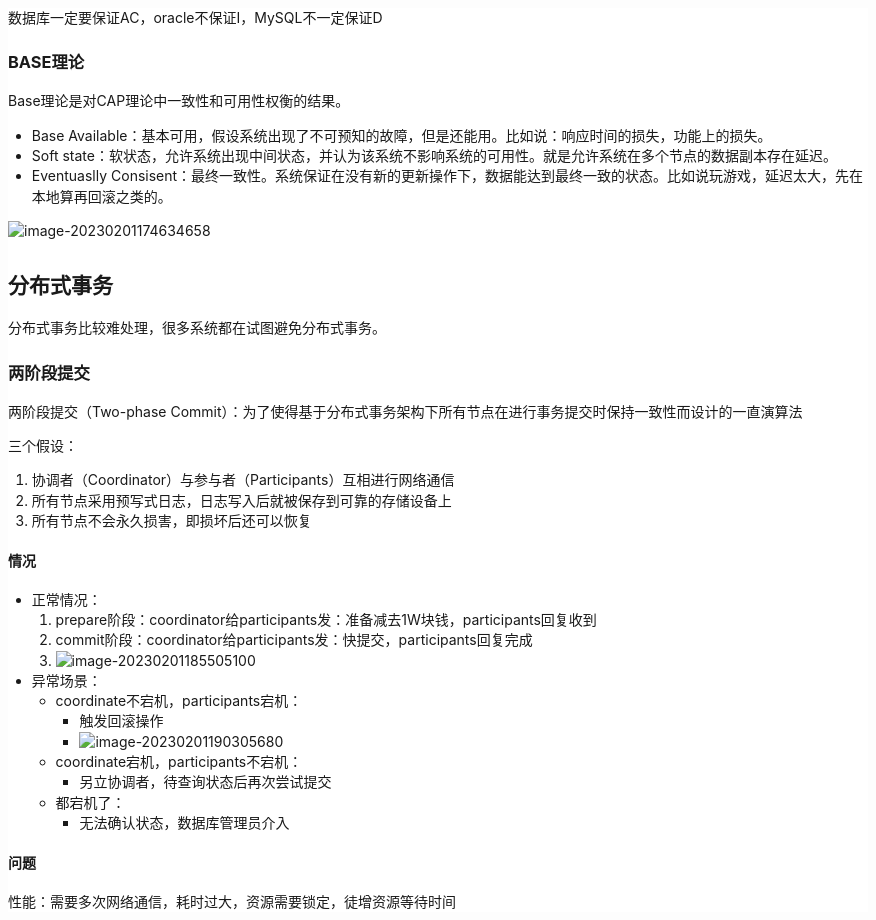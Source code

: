 

数据库一定要保证AC，oracle不保证I，MySQL不一定保证D





### BASE理论

Base理论是对CAP理论中一致性和可用性权衡的结果。

- Base Available：基本可用，假设系统出现了不可预知的故障，但是还能用。比如说：响应时间的损失，功能上的损失。
- Soft state：软状态，允许系统出现中间状态，并认为该系统不影响系统的可用性。就是允许系统在多个节点的数据副本存在延迟。
- Eventuaslly Consisent：最终一致性。系统保证在没有新的更新操作下，数据能达到最终一致的状态。比如说玩游戏，延迟太大，先在本地算再回滚之类的。



![image-20230201174634658](https://pic-1257412153.cos.ap-nanjing.myqcloud.com/images/images/2023/02/01/image-20230201174634658-e3f5e4.png)



## 分布式事务

分布式事务比较难处理，很多系统都在试图避免分布式事务。

### 两阶段提交

两阶段提交（Two-phase Commit）：为了使得基于分布式事务架构下所有节点在进行事务提交时保持一致性而设计的一直演算法

三个假设：

1. 协调者（Coordinator）与参与者（Participants）互相进行网络通信
2. 所有节点采用预写式日志，日志写入后就被保存到可靠的存储设备上
3. 所有节点不会永久损害，即损坏后还可以恢复

#### 情况

- 正常情况：
  1. prepare阶段：coordinator给participants发：准备减去1W块钱，participants回复收到
  2. commit阶段：coordinator给participants发：快提交，participants回复完成
  3. ![image-20230201185505100](https://pic-1257412153.cos.ap-nanjing.myqcloud.com/images/images/2023/02/01/image-20230201185505100-bc007d.png)
- 异常场景：
  - coordinate不宕机，participants宕机：
    - 触发回滚操作
    - ![image-20230201190305680](https://pic-1257412153.cos.ap-nanjing.myqcloud.com/images/images/2023/02/01/image-20230201190305680-7a8369.png)
  - coordinate宕机，participants不宕机：
    - 另立协调者，待查询状态后再次尝试提交
  - 都宕机了：
    - 无法确认状态，数据库管理员介入



#### 问题

性能：需要多次网络通信，耗时过大，资源需要锁定，徒增资源等待时间
